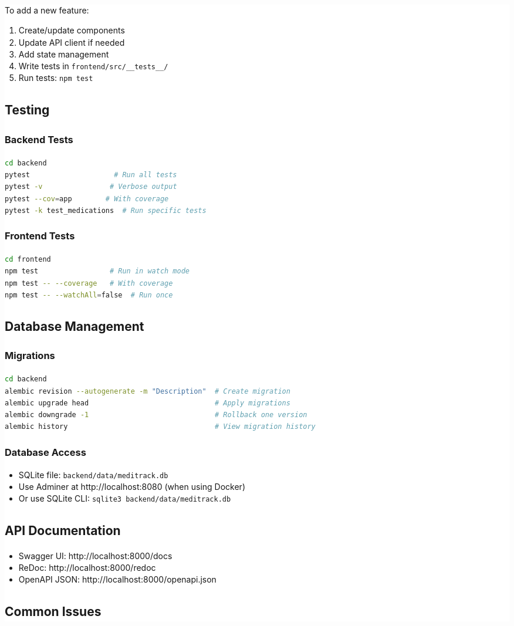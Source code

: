 To add a new feature:
1. Create/update components
2. Update API client if needed
3. Add state management
4. Write tests in `frontend/src/__tests__/`
5. Run tests: `npm test`

## Testing

### Backend Tests
```bash
cd backend
pytest                    # Run all tests
pytest -v                # Verbose output
pytest --cov=app        # With coverage
pytest -k test_medications  # Run specific tests
```

### Frontend Tests
```bash
cd frontend
npm test                 # Run in watch mode
npm test -- --coverage   # With coverage
npm test -- --watchAll=false  # Run once
```

## Database Management

### Migrations
```bash
cd backend
alembic revision --autogenerate -m "Description"  # Create migration
alembic upgrade head                              # Apply migrations
alembic downgrade -1                              # Rollback one version
alembic history                                   # View migration history
```

### Database Access
- SQLite file: `backend/data/meditrack.db`
- Use Adminer at http://localhost:8080 (when using Docker)
- Or use SQLite CLI: `sqlite3 backend/data/meditrack.db`

## API Documentation

- Swagger UI: http://localhost:8000/docs
- ReDoc: http://localhost:8000/redoc
- OpenAPI JSON: http://localhost:8000/openapi.json

## Common Issues
